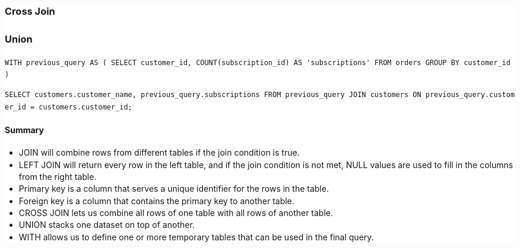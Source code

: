 ### Cross Join
### Union

`WITH previous_query AS ( SELECT customer_id, COUNT(subscription_id) AS 'subscriptions' FROM orders GROUP BY customer_id )`

`SELECT customers.customer_name, previous_query.subscriptions FROM previous_query JOIN customers ON previous_query.customer_id = customers.customer_id;`

#### Summary

- JOIN will combine rows from different tables if the join condition is true.
- LEFT JOIN will return every row in the left table, and if the join condition is not met, NULL values are used to fill in the columns from the right table.
- Primary key is a column that serves a unique identifier for the rows in the table.
- Foreign key is a column that contains the primary key to another table.
- CROSS JOIN lets us combine all rows of one table with all rows of another table.
- UNION stacks one dataset on top of another.
- WITH allows us to define one or more temporary tables that can be used in the final query.
